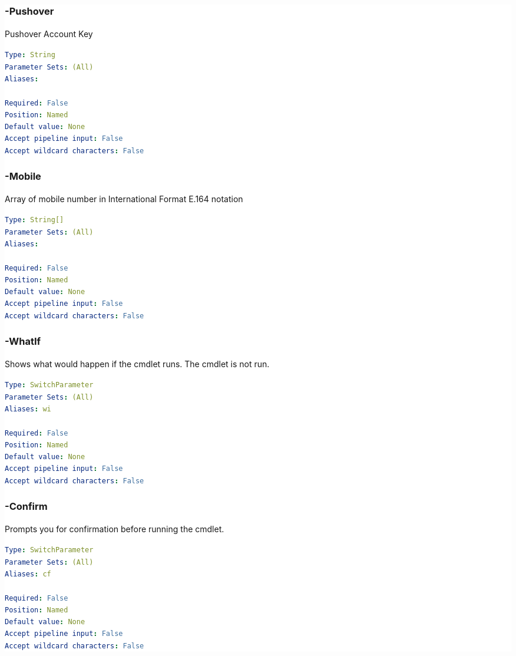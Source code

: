 ### -Pushover
Pushover Account Key

```yaml
Type: String
Parameter Sets: (All)
Aliases:

Required: False
Position: Named
Default value: None
Accept pipeline input: False
Accept wildcard characters: False
```

### -Mobile
Array of mobile number in International Format E.164 notation

```yaml
Type: String[]
Parameter Sets: (All)
Aliases:

Required: False
Position: Named
Default value: None
Accept pipeline input: False
Accept wildcard characters: False
```

### -WhatIf
Shows what would happen if the cmdlet runs.
The cmdlet is not run.

```yaml
Type: SwitchParameter
Parameter Sets: (All)
Aliases: wi

Required: False
Position: Named
Default value: None
Accept pipeline input: False
Accept wildcard characters: False
```

### -Confirm
Prompts you for confirmation before running the cmdlet.

```yaml
Type: SwitchParameter
Parameter Sets: (All)
Aliases: cf

Required: False
Position: Named
Default value: None
Accept pipeline input: False
Accept wildcard characters: False
```
